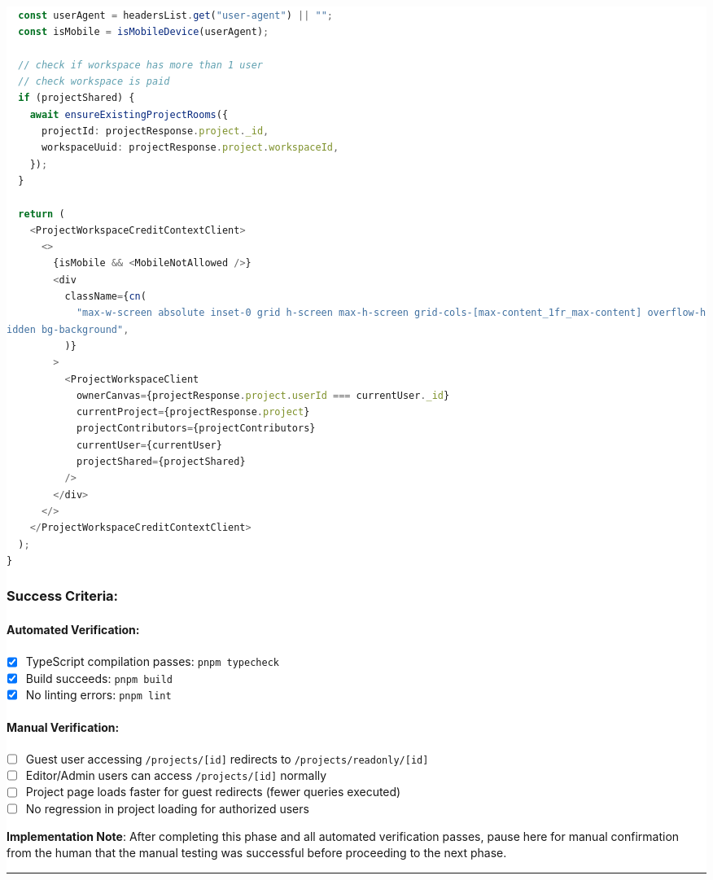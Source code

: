 ```typescript
  const userAgent = headersList.get("user-agent") || "";
  const isMobile = isMobileDevice(userAgent);

  // check if workspace has more than 1 user
  // check workspace is paid
  if (projectShared) {
    await ensureExistingProjectRooms({
      projectId: projectResponse.project._id,
      workspaceUuid: projectResponse.project.workspaceId,
    });
  }

  return (
    <ProjectWorkspaceCreditContextClient>
      <>
        {isMobile && <MobileNotAllowed />}
        <div
          className={cn(
            "max-w-screen absolute inset-0 grid h-screen max-h-screen grid-cols-[max-content_1fr_max-content] overflow-hidden bg-background",
          )}
        >
          <ProjectWorkspaceClient
            ownerCanvas={projectResponse.project.userId === currentUser._id}
            currentProject={projectResponse.project}
            projectContributors={projectContributors}
            currentUser={currentUser}
            projectShared={projectShared}
          />
        </div>
      </>
    </ProjectWorkspaceCreditContextClient>
  );
}
```

### Success Criteria:

#### Automated Verification:

- [x] TypeScript compilation passes: `pnpm typecheck`
- [x] Build succeeds: `pnpm build`
- [x] No linting errors: `pnpm lint`

#### Manual Verification:

- [ ] Guest user accessing `/projects/[id]` redirects to `/projects/readonly/[id]`
- [ ] Editor/Admin users can access `/projects/[id]` normally
- [ ] Project page loads faster for guest redirects (fewer queries executed)
- [ ] No regression in project loading for authorized users

**Implementation Note**: After completing this phase and all automated verification passes, pause here for manual confirmation from the human that the manual testing was successful before proceeding to the next phase.

---